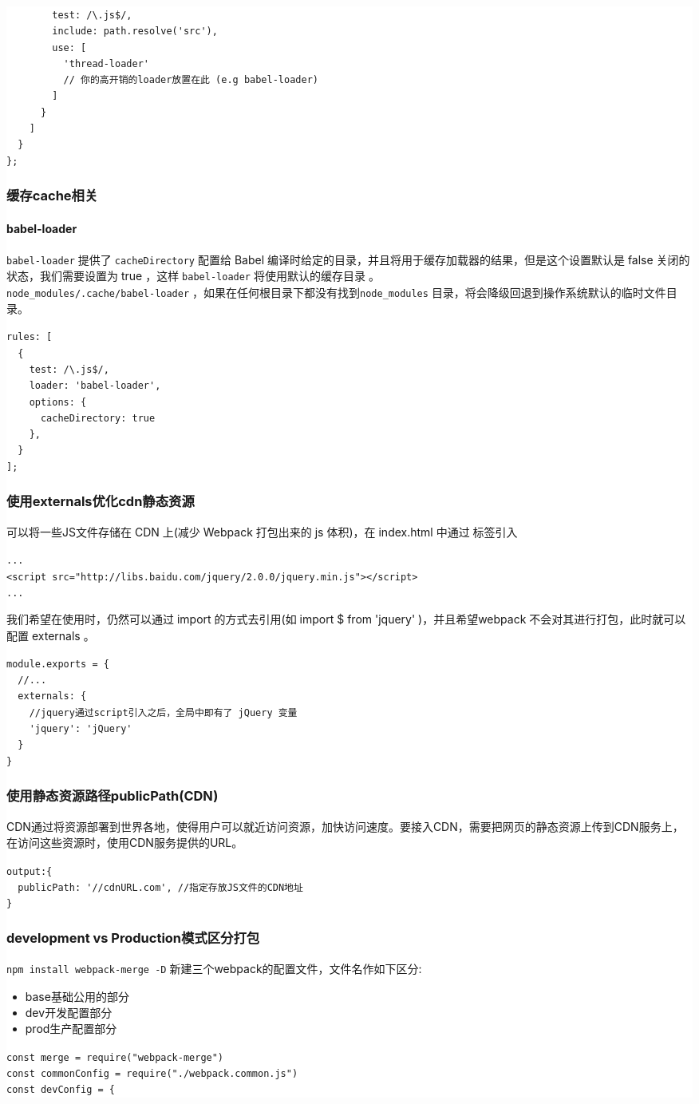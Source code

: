 ```
        test: /\.js$/,
        include: path.resolve('src'),
        use: [
          'thread-loader'
          // 你的⾼开销的loader放置在此 (e.g babel-loader)
        ]
      }
    ]
  }
};
```
### 缓存cache相关
#### babel-loader
``babel-loader`` 提供了 ``cacheDirectory`` 配置给 Babel 编译时给定的⽬录，并且将⽤于缓存加载器的结果，但是这个设置默认是 false 关闭的状态，我们需要设置为 true ，这样 ``babel-loader`` 将使⽤默认的缓存⽬录 。  
``node_modules/.cache/babel-loader`` ，如果在任何根⽬录下都没有找到``node_modules`` ⽬录，将会降级回退到操作系统默认的临时⽂件⽬录。
```
rules: [
  {
    test: /\.js$/,
    loader: 'babel-loader',
    options: {
      cacheDirectory: true
    },
  }
];
```

### 使⽤externals优化cdn静态资源
可以将⼀些JS⽂件存储在 CDN 上(减少 Webpack 打包出来的 js 体积)，在 index.html 中通过 标签引⼊
```
...
<script src="http://libs.baidu.com/jquery/2.0.0/jquery.min.js"></script>
...
```
我们希望在使⽤时，仍然可以通过 import 的⽅式去引⽤(如 import $ from 'jquery' )，并且希望webpack 不会对其进⾏打包，此时就可以配置 externals 。
```
module.exports = {
  //...
  externals: {
    //jquery通过script引⼊之后，全局中即有了 jQuery 变量
    'jquery': 'jQuery'
  }
}
```
### 使⽤静态资源路径publicPath(CDN)
CDN通过将资源部署到世界各地，使得⽤户可以就近访问资源，加快访问速度。要接⼊CDN，需要把⽹⻚的静态资源上传到CDN服务上，在访问这些资源时，使⽤CDN服务提供的URL。
```
output:{
  publicPath: '//cdnURL.com', //指定存放JS⽂件的CDN地址
}
```
### development vs Production模式区分打包
``npm install webpack-merge -D``
新建三个webpack的配置文件，文件名作如下区分:  
- base基础公用的部分
- dev开发配置部分
- prod生产配置部分
```
const merge = require("webpack-merge")
const commonConfig = require("./webpack.common.js")
const devConfig = {
```